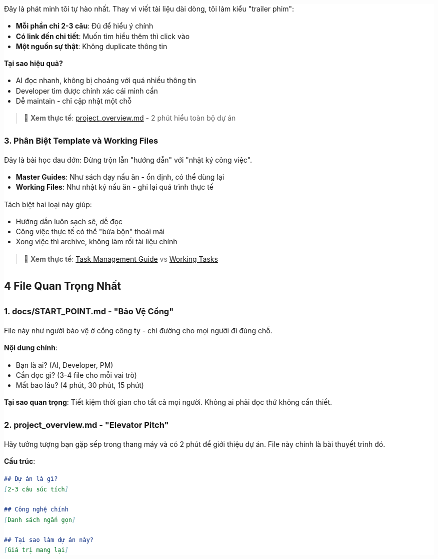 Đây là phát minh tôi tự hào nhất. Thay vì viết tài liệu dài dòng, tôi làm kiểu "trailer phim":

- **Mỗi phần chỉ 2-3 câu**: Đủ để hiểu ý chính
- **Có link đến chi tiết**: Muốn tìm hiểu thêm thì click vào
- **Một nguồn sự thật**: Không duplicate thông tin

**Tại sao hiệu quả?**
- AI đọc nhanh, không bị choáng với quá nhiều thông tin
- Developer tìm được chính xác cái mình cần
- Dễ maintain - chỉ cập nhật một chỗ

> 📖 **Xem thực tế**: [project_overview.md](../docs/00_context/project_overview.md) - 2 phút hiểu toàn bộ dự án

### 3. Phân Biệt Template và Working Files

Đây là bài học đau đớn: Đừng trộn lẫn "hướng dẫn" với "nhật ký công việc".

- **Master Guides**: Như sách dạy nấu ăn - ổn định, có thể dùng lại
- **Working Files**: Như nhật ký nấu ăn - ghi lại quá trình thực tế

Tách biệt hai loại này giúp:
- Hướng dẫn luôn sạch sẽ, dễ đọc
- Công việc thực tế có thể "bừa bộn" thoải mái
- Xong việc thì archive, không làm rối tài liệu chính

> 📖 **Xem thực tế**: [Task Management Guide](../docs/00_guides/task_management_guide.md) vs [Working Tasks](../docs/03_implementation/tasks/)

## 4 File Quan Trọng Nhất

### 1. docs/START_POINT.md - "Bảo Vệ Cổng"

File này như người bảo vệ ở cổng công ty - chỉ đường cho mọi người đi đúng chỗ.

**Nội dung chính**:
- Bạn là ai? (AI, Developer, PM)
- Cần đọc gì? (3-4 file cho mỗi vai trò)
- Mất bao lâu? (4 phút, 30 phút, 15 phút)

**Tại sao quan trọng**: Tiết kiệm thời gian cho tất cả mọi người. Không ai phải đọc thứ không cần thiết.

### 2. project_overview.md - "Elevator Pitch"

Hãy tưởng tượng bạn gặp sếp trong thang máy và có 2 phút để giới thiệu dự án. File này chính là bài thuyết trình đó.

**Cấu trúc**:
```markdown
## Dự án là gì?
[2-3 câu súc tích]

## Công nghệ chính
[Danh sách ngắn gọn]

## Tại sao làm dự án này?
[Giá trị mang lại]
```
